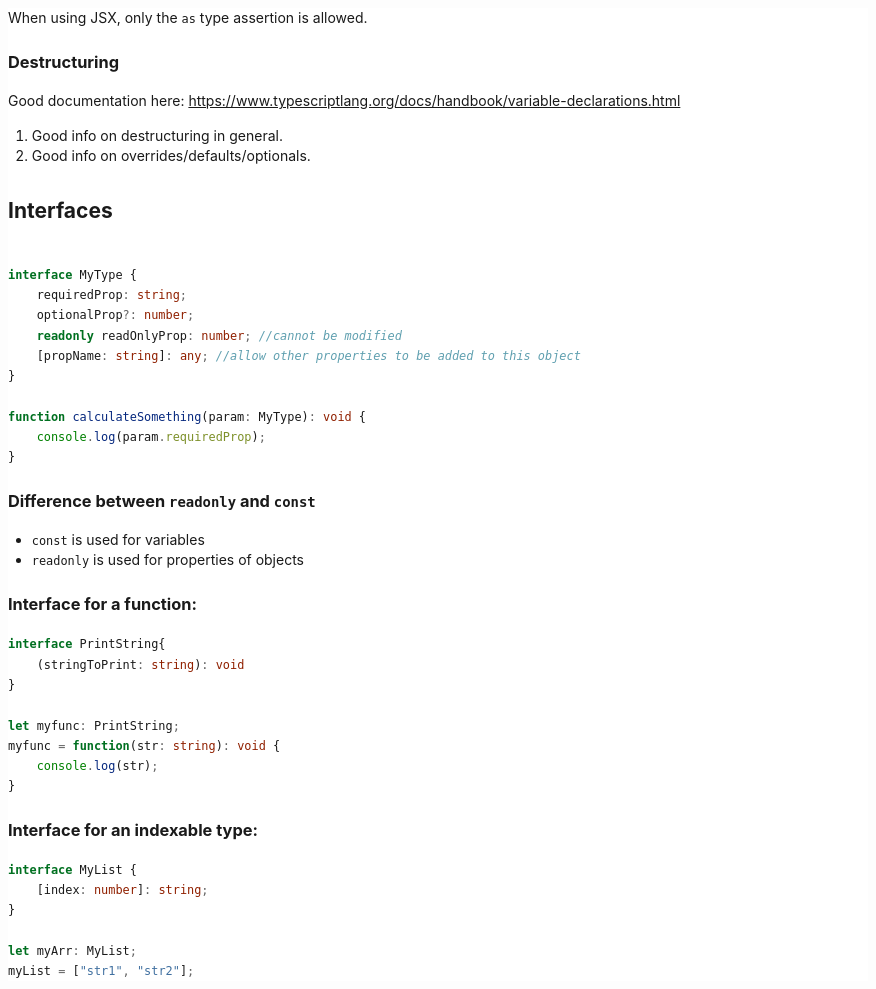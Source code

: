 When using JSX, only the `as` type assertion is allowed.  


### Destructuring
Good documentation here: https://www.typescriptlang.org/docs/handbook/variable-declarations.html

1.  Good info on destructuring in general.
2.  Good info on overrides/defaults/optionals.



## Interfaces
```typescript

interface MyType {
	requiredProp: string;
	optionalProp?: number;
	readonly readOnlyProp: number; //cannot be modified
	[propName: string]: any; //allow other properties to be added to this object
}

function calculateSomething(param: MyType): void {
	console.log(param.requiredProp);
}

```

### Difference between `readonly` and `const`
* `const` is used for variables
* `readonly` is used for properties of objects


### Interface for a function:
```typescript
interface PrintString{
	(stringToPrint: string): void
}

let myfunc: PrintString;
myfunc = function(str: string): void {
	console.log(str);
}

```

### Interface for an indexable type:

```typescript
interface MyList {
	[index: number]: string;
}

let myArr: MyList;
myList = ["str1", "str2"];
```
